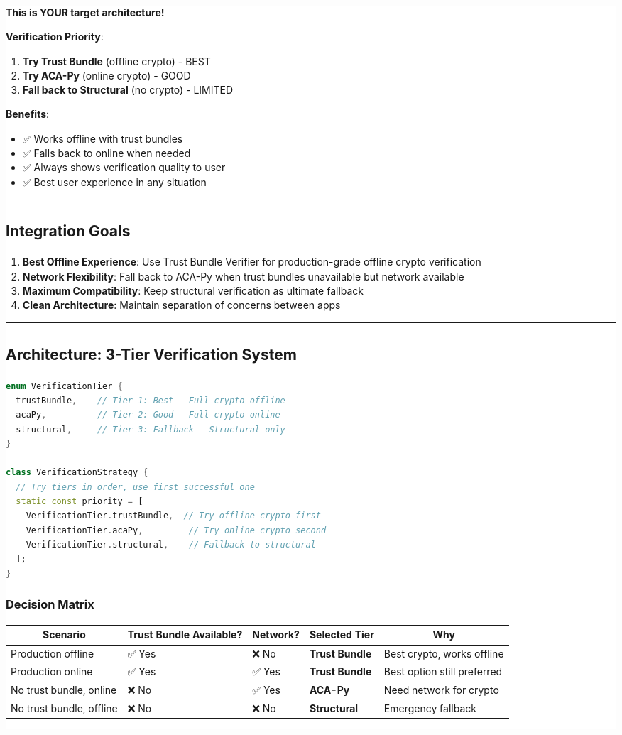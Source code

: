 **This is YOUR target architecture!**

**Verification Priority**:
1. **Try Trust Bundle** (offline crypto) - BEST
2. **Try ACA-Py** (online crypto) - GOOD  
3. **Fall back to Structural** (no crypto) - LIMITED

**Benefits**:
- ✅ Works offline with trust bundles
- ✅ Falls back to online when needed
- ✅ Always shows verification quality to user
- ✅ Best user experience in any situation

---

## Integration Goals

1. **Best Offline Experience**: Use Trust Bundle Verifier for production-grade offline crypto verification
2. **Network Flexibility**: Fall back to ACA-Py when trust bundles unavailable but network available
3. **Maximum Compatibility**: Keep structural verification as ultimate fallback
4. **Clean Architecture**: Maintain separation of concerns between apps

---

## Architecture: 3-Tier Verification System

```dart
enum VerificationTier {
  trustBundle,    // Tier 1: Best - Full crypto offline
  acaPy,          // Tier 2: Good - Full crypto online
  structural,     // Tier 3: Fallback - Structural only
}

class VerificationStrategy {
  // Try tiers in order, use first successful one
  static const priority = [
    VerificationTier.trustBundle,  // Try offline crypto first
    VerificationTier.acaPy,         // Try online crypto second
    VerificationTier.structural,    // Fallback to structural
  ];
}
```

### Decision Matrix

| Scenario | Trust Bundle Available? | Network? | Selected Tier | Why |
|----------|------------------------|----------|---------------|-----|
| Production offline | ✅ Yes | ❌ No | **Trust Bundle** | Best crypto, works offline |
| Production online | ✅ Yes | ✅ Yes | **Trust Bundle** | Best option still preferred |
| No trust bundle, online | ❌ No | ✅ Yes | **ACA-Py** | Need network for crypto |
| No trust bundle, offline | ❌ No | ❌ No | **Structural** | Emergency fallback |

---